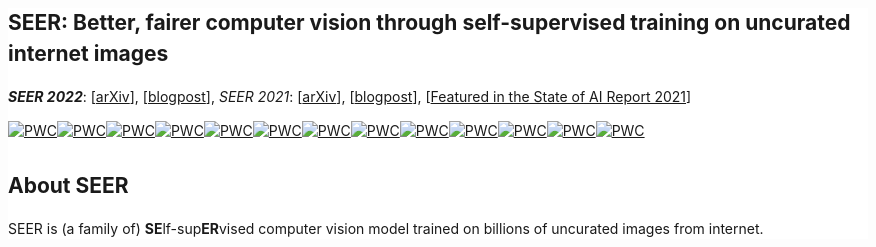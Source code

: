## SEER: Better, fairer computer vision through self-supervised training on uncurated internet images

_**SEER 2022**_: [[arXiv](https://arxiv.org/abs/2202.08360)], [[blogpost](https://ai.facebook.com/blog/seer-10b-better-fairer-computer-vision-through-self-supervised-learning-training-on-diverse-datasets)], _SEER 2021_: [[arXiv](https://arxiv.org/abs/2103.01988)], [[blogpost](https://ai.facebook.com/blog/seer-the-start-of-a-more-powerful-flexible-and-accessible-era-for-computer-vision/)], [[Featured in the State of AI Report 2021](https://www.stateof.ai/)]

[![PWC](https://img.shields.io/endpoint.svg?url=https://paperswithcode.com/badge/vision-models-are-more-robust-and-fair-when/copy-detection-on-copydays-strong-subset)](https://paperswithcode.com/sota/copy-detection-on-copydays-strong-subset?p=vision-models-are-more-robust-and-fair-when)[![PWC](https://img.shields.io/endpoint.svg?url=https://paperswithcode.com/badge/vision-models-are-more-robust-and-fair-when/fine-grained-image-classification-on-sun397)](https://paperswithcode.com/sota/fine-grained-image-classification-on-sun397?p=vision-models-are-more-robust-and-fair-when)[![PWC](https://img.shields.io/endpoint.svg?url=https://paperswithcode.com/badge/vision-models-are-more-robust-and-fair-when/image-classification-on-food-101-1)](https://paperswithcode.com/sota/image-classification-on-food-101-1?p=vision-models-are-more-robust-and-fair-when)[![PWC](https://img.shields.io/endpoint.svg?url=https://paperswithcode.com/badge/vision-models-are-more-robust-and-fair-when/image-classification-on-dtd)](https://paperswithcode.com/sota/image-classification-on-dtd?p=vision-models-are-more-robust-and-fair-when)[![PWC](https://img.shields.io/endpoint.svg?url=https://paperswithcode.com/badge/vision-models-are-more-robust-and-fair-when/image-classification-on-clevr-count)](https://paperswithcode.com/sota/image-classification-on-clevr-count?p=vision-models-are-more-robust-and-fair-when)[![PWC](https://img.shields.io/endpoint.svg?url=https://paperswithcode.com/badge/vision-models-are-more-robust-and-fair-when/image-classification-on-clevr-dist)](https://paperswithcode.com/sota/image-classification-on-clevr-dist?p=vision-models-are-more-robust-and-fair-when)[![PWC](https://img.shields.io/endpoint.svg?url=https://paperswithcode.com/badge/vision-models-are-more-robust-and-fair-when/image-classification-on-places205)](https://paperswithcode.com/sota/image-classification-on-places205?p=vision-models-are-more-robust-and-fair-when)[![PWC](https://img.shields.io/endpoint.svg?url=https://paperswithcode.com/badge/vision-models-are-more-robust-and-fair-when/meme-classification-on-hateful-memes)](https://paperswithcode.com/sota/meme-classification-on-hateful-memes?p=vision-models-are-more-robust-and-fair-when)[![PWC](https://img.shields.io/endpoint.svg?url=https://paperswithcode.com/badge/vision-models-are-more-robust-and-fair-when/image-classification-on-inaturalist-2018)](https://paperswithcode.com/sota/image-classification-on-inaturalist-2018?p=vision-models-are-more-robust-and-fair-when)[![PWC](https://img.shields.io/endpoint.svg?url=https://paperswithcode.com/badge/vision-models-are-more-robust-and-fair-when/image-classification-on-objectnet)](https://paperswithcode.com/sota/image-classification-on-objectnet?p=vision-models-are-more-robust-and-fair-when)[![PWC](https://img.shields.io/endpoint.svg?url=https://paperswithcode.com/badge/vision-models-are-more-robust-and-fair-when/domain-generalization-on-imagenet-a)](https://paperswithcode.com/sota/domain-generalization-on-imagenet-a?p=vision-models-are-more-robust-and-fair-when)[![PWC](https://img.shields.io/endpoint.svg?url=https://paperswithcode.com/badge/vision-models-are-more-robust-and-fair-when/domain-generalization-on-imagenet-r)](https://paperswithcode.com/sota/domain-generalization-on-imagenet-r?p=vision-models-are-more-robust-and-fair-when)[![PWC](https://img.shields.io/endpoint.svg?url=https://paperswithcode.com/badge/vision-models-are-more-robust-and-fair-when/domain-generalization-on-imagenet-sketch)](https://paperswithcode.com/sota/domain-generalization-on-imagenet-sketch?p=vision-models-are-more-robust-and-fair-when)

## About SEER
SEER is (a family of) **SE**lf-sup**ER**vised computer vision model trained on billions of uncurated images from internet.
